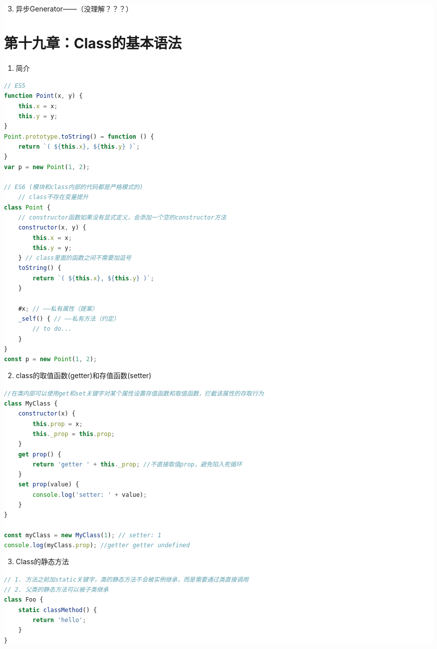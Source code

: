 3. 异步Generator——（没理解？？？）

# 第十九章：Class的基本语法
1. 简介
```JavaScript
// ES5
function Point(x, y) {
    this.x = x;
    this.y = y;
}
Point.prototype.toString() = function () {
    return `( ${this.x}, ${this.y} )`;
}
var p = new Point(1, 2);

// ES6 (模块和class内部的代码都是严格模式的)
    // class不存在变量提升
class Point {
    // constructor函数如果没有显式定义，会添加一个空的constructor方法
    constructor(x, y) {
        this.x = x;
        this.y = y;
    } // class里面的函数之间不需要加逗号
    toString() {
        return `( ${this.x}, ${this.y} )`;
    }

    #x; // ——私有属性（提案）
    _self() { // ——私有方法（约定）
        // to do...
    }
}
const p = new Point(1, 2);
```
2. class的取值函数(getter)和存值函数(setter)
```JavaScript
//在类内部可以使用get和set关键字对某个属性设置存值函数和取值函数，拦截该属性的存取行为
class MyClass {
    constructor(x) {
        this.prop = x;
        this._prop = this.prop;
    }
    get prop() {
        return 'getter ' + this._prop; //不直接取值prop，避免陷入死循环
    }
    set prop(value) {
        console.log('setter: ' + value);
    }
}

const myClass = new MyClass(1); // setter: 1
console.log(myClass.prop); //getter getter undefined
```
3. Class的静态方法
```JavaScript
// 1. 方法之前加static关键字，类的静态方法不会被实例继承，而是需要通过类直接调用
// 2. 父类的静态方法可以被子类继承
class Foo {
    static classMethod() {
        return 'hello';
    }
}

```